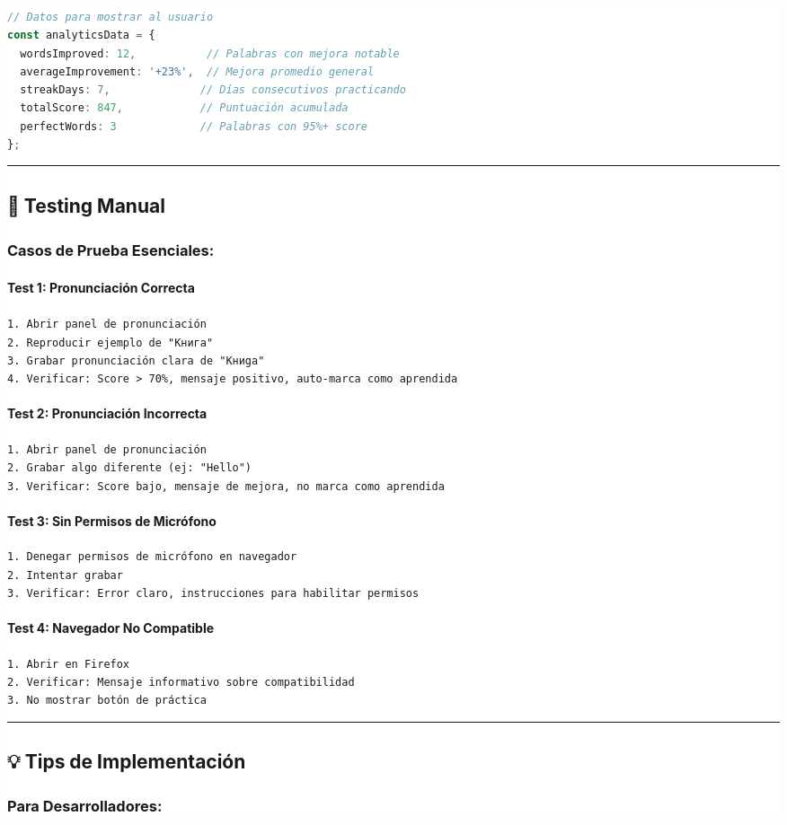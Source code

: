 ```typescript
// Datos para mostrar al usuario
const analyticsData = {
  wordsImproved: 12,           // Palabras con mejora notable
  averageImprovement: '+23%',  // Mejora promedio general
  streakDays: 7,              // Días consecutivos practicando
  totalScore: 847,            // Puntuación acumulada
  perfectWords: 3             // Palabras con 95%+ score
};
```

---

## 🧪 **Testing Manual**

### Casos de Prueba Esenciales:

#### Test 1: Pronunciación Correcta
```
1. Abrir panel de pronunciación
2. Reproducir ejemplo de "Книга"
3. Grabar pronunciación clara de "Книga"
4. Verificar: Score > 70%, mensaje positivo, auto-marca como aprendida
```

#### Test 2: Pronunciación Incorrecta
```
1. Abrir panel de pronunciación  
2. Grabar algo diferente (ej: "Hello")
3. Verificar: Score bajo, mensaje de mejora, no marca como aprendida
```

#### Test 3: Sin Permisos de Micrófono
```
1. Denegar permisos de micrófono en navegador
2. Intentar grabar
3. Verificar: Error claro, instrucciones para habilitar permisos
```

#### Test 4: Navegador No Compatible
```
1. Abrir en Firefox
2. Verificar: Mensaje informativo sobre compatibilidad
3. No mostrar botón de práctica
```

---

## 💡 **Tips de Implementación**

### Para Desarrolladores:
